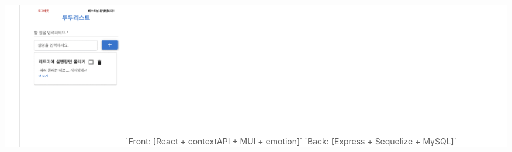 > <img src="./images/from-feb2021-to-nov2022/todo-demo.gif" style="height: 240px"/>  
> `Front: [React + contextAPI + MUI + emotion]`  
> `Back: [Express + Sequelize + MySQL]`
